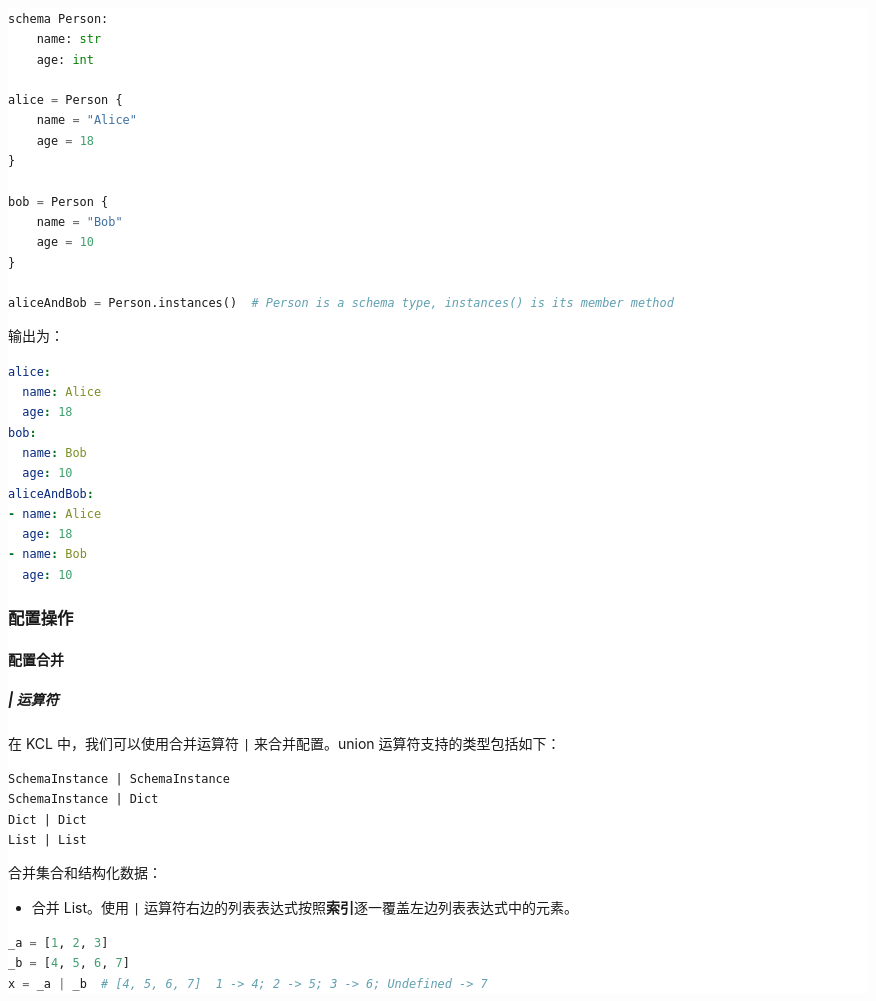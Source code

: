 ```python
schema Person:
    name: str
    age: int

alice = Person {
    name = "Alice"
    age = 18
}

bob = Person {
    name = "Bob"
    age = 10
}

aliceAndBob = Person.instances()  # Person is a schema type, instances() is its member method
```

输出为：

```yaml
alice:
  name: Alice
  age: 18
bob:
  name: Bob
  age: 10
aliceAndBob:
- name: Alice
  age: 18
- name: Bob
  age: 10
```

### 配置操作

#### 配置合并

##### | 运算符

在 KCL 中，我们可以使用合并运算符 `|` 来合并配置。union 运算符支持的类型包括如下：

```
SchemaInstance | SchemaInstance
SchemaInstance | Dict
Dict | Dict
List | List
```

合并集合和结构化数据：

- 合并 List。使用 `|` 运算符右边的列表表达式按照**索引**逐一覆盖左边列表表达式中的元素。

```python
_a = [1, 2, 3]
_b = [4, 5, 6, 7]
x = _a | _b  # [4, 5, 6, 7]  1 -> 4; 2 -> 5; 3 -> 6; Undefined -> 7
```
